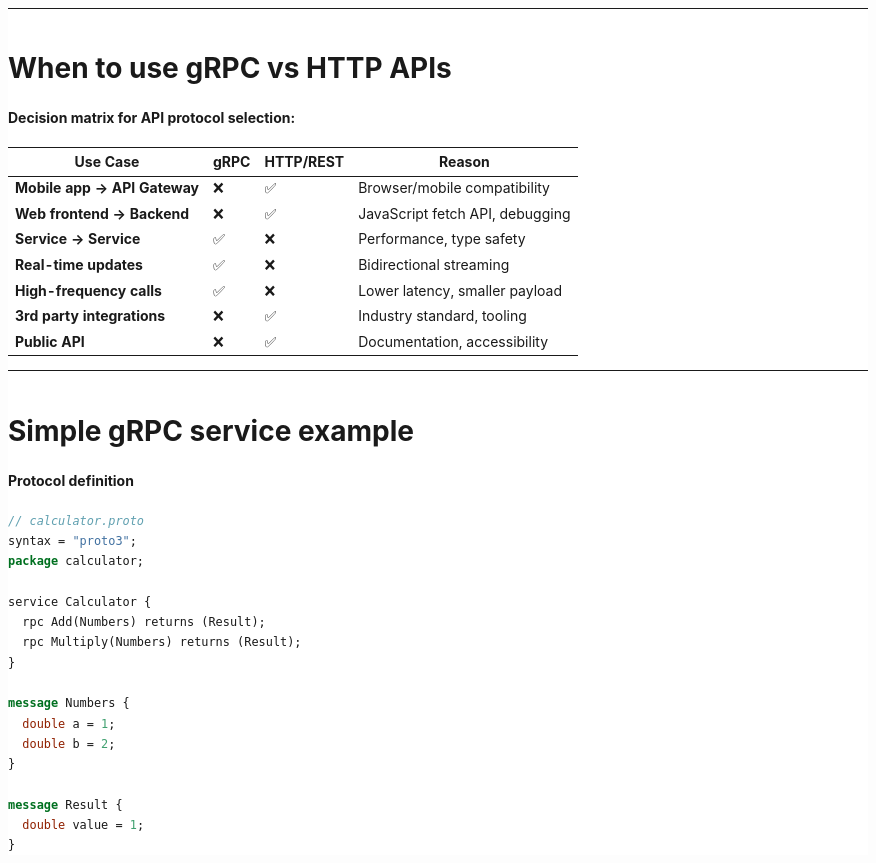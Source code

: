 </div>

</div>

</div>

---

# When to use gRPC vs HTTP APIs

<div class="slide-content">

#### Decision matrix for API protocol selection:

| Use Case | gRPC | HTTP/REST | Reason |
|----------|------|-----------|---------|
| **Mobile app → API Gateway** | ❌ | ✅ | Browser/mobile compatibility |
| **Web frontend → Backend** | ❌ | ✅ | JavaScript fetch API, debugging |
| **Service → Service** | ✅ | ❌ | Performance, type safety |
| **Real-time updates** | ✅ | ❌ | Bidirectional streaming |
| **High-frequency calls** | ✅ | ❌ | Lower latency, smaller payload |
| **3rd party integrations** | ❌ | ✅ | Industry standard, tooling |
| **Public API** | ❌ | ✅ | Documentation, accessibility |

</div>

---

# Simple gRPC service example

<div class="slide-content">

<div class="code-columns">
<div>

#### Protocol definition
```protobuf
// calculator.proto
syntax = "proto3";
package calculator;

service Calculator {
  rpc Add(Numbers) returns (Result);
  rpc Multiply(Numbers) returns (Result);
}

message Numbers {
  double a = 1;
  double b = 2;
}

message Result {
  double value = 1;
}
```
